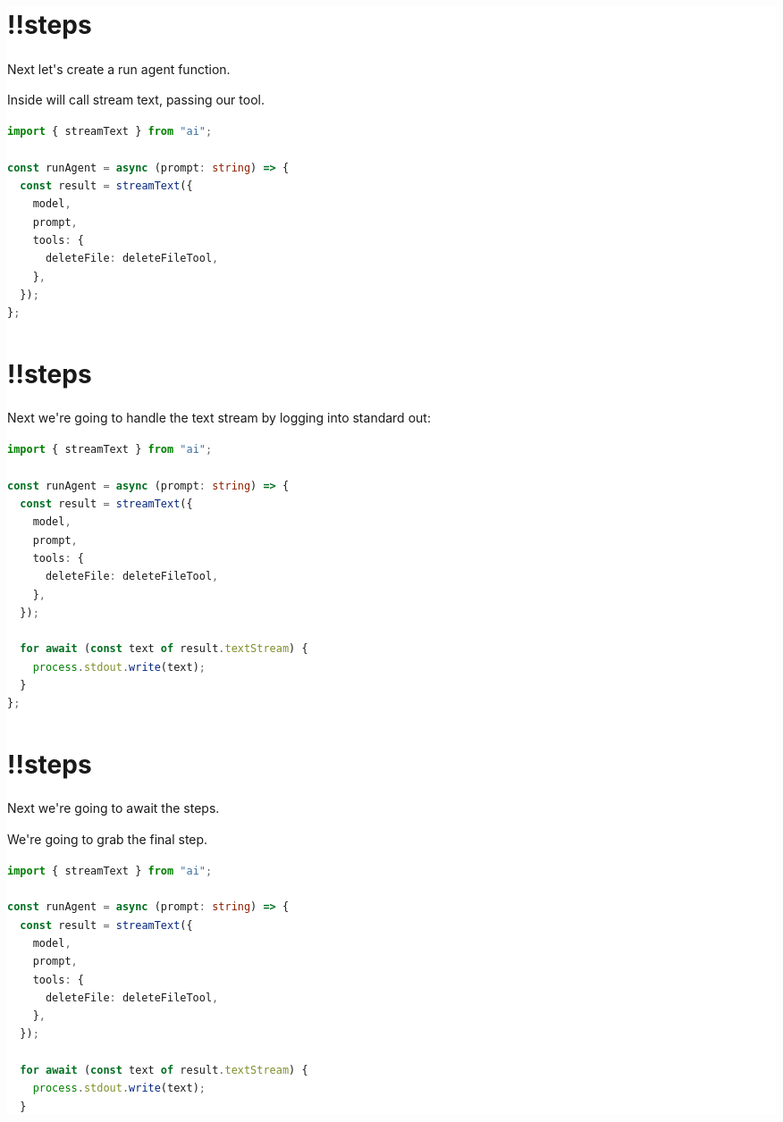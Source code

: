 <Scrollycoding>

# !!steps

Next let's create a run agent function.

Inside will call stream text, passing our tool.

```ts ! example.ts
import { streamText } from "ai";

const runAgent = async (prompt: string) => {
  const result = streamText({
    model,
    prompt,
    tools: {
      deleteFile: deleteFileTool,
    },
  });
};
```

# !!steps

Next we're going to handle the text stream by logging into standard out:

```ts ! example.ts
import { streamText } from "ai";

const runAgent = async (prompt: string) => {
  const result = streamText({
    model,
    prompt,
    tools: {
      deleteFile: deleteFileTool,
    },
  });

  for await (const text of result.textStream) {
    process.stdout.write(text);
  }
};
```

# !!steps

Next we're going to await the steps.

We're going to grab the final step.

```ts ! example.ts
import { streamText } from "ai";

const runAgent = async (prompt: string) => {
  const result = streamText({
    model,
    prompt,
    tools: {
      deleteFile: deleteFileTool,
    },
  });

  for await (const text of result.textStream) {
    process.stdout.write(text);
  }
```